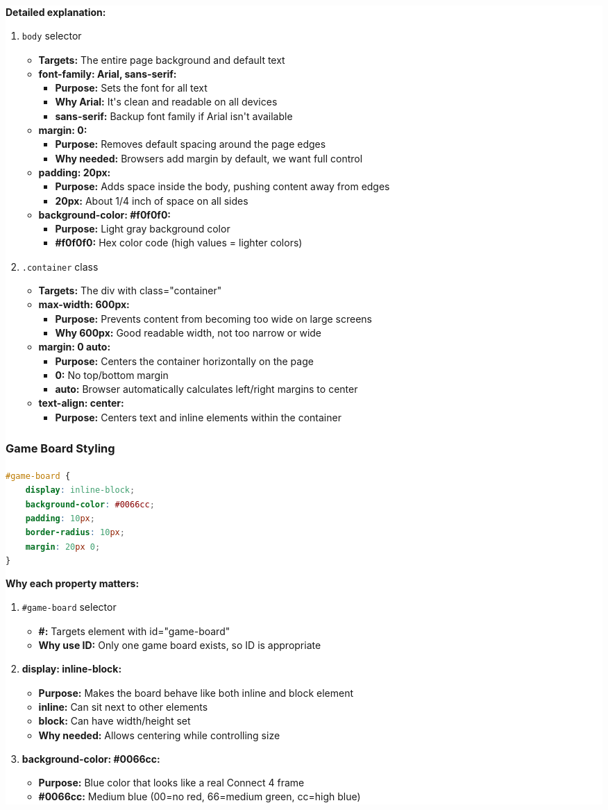 **Detailed explanation:**

1. `body` selector
   - **Targets:** The entire page background and default text
   - **font-family: Arial, sans-serif:** 
     - **Purpose:** Sets the font for all text
     - **Why Arial:** It's clean and readable on all devices
     - **sans-serif:** Backup font family if Arial isn't available
   - **margin: 0:**
     - **Purpose:** Removes default spacing around the page edges
     - **Why needed:** Browsers add margin by default, we want full control
   - **padding: 20px:**
     - **Purpose:** Adds space inside the body, pushing content away from edges
     - **20px:** About 1/4 inch of space on all sides
   - **background-color: #f0f0f0:**
     - **Purpose:** Light gray background color
     - **#f0f0f0:** Hex color code (high values = lighter colors)

2. `.container` class
   - **Targets:** The div with class="container"
   - **max-width: 600px:**
     - **Purpose:** Prevents content from becoming too wide on large screens
     - **Why 600px:** Good readable width, not too narrow or wide
   - **margin: 0 auto:**
     - **Purpose:** Centers the container horizontally on the page
     - **0:** No top/bottom margin
     - **auto:** Browser automatically calculates left/right margins to center
   - **text-align: center:**
     - **Purpose:** Centers text and inline elements within the container

### Game Board Styling
```css
#game-board {
    display: inline-block;
    background-color: #0066cc;
    padding: 10px;
    border-radius: 10px;
    margin: 20px 0;
}
```

**Why each property matters:**

1. `#game-board` selector
   - **#:** Targets element with id="game-board"
   - **Why use ID:** Only one game board exists, so ID is appropriate

2. **display: inline-block:**
   - **Purpose:** Makes the board behave like both inline and block element
   - **inline:** Can sit next to other elements
   - **block:** Can have width/height set
   - **Why needed:** Allows centering while controlling size

3. **background-color: #0066cc:**
   - **Purpose:** Blue color that looks like a real Connect 4 frame
   - **#0066cc:** Medium blue (00=no red, 66=medium green, cc=high blue)
